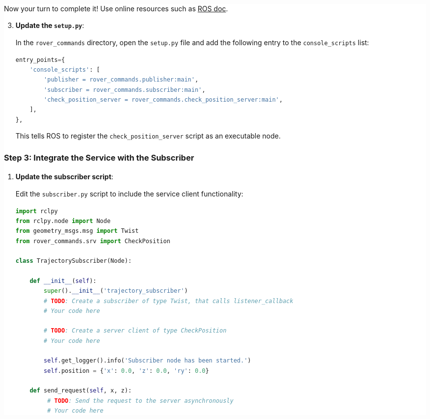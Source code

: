    Now your turn to complete it! Use online resources such as [ROS doc](https://docs.ros.org/en/foxy/Tutorials/Beginner-Client-Libraries/Writing-A-Simple-Py-Service-And-Client.html).

3. **Update the `setup.py`**:

   In the `rover_commands` directory, open the `setup.py` file and add the following entry to the `console_scripts` list:

   ```python
   entry_points={
       'console_scripts': [
           'publisher = rover_commands.publisher:main',
           'subscriber = rover_commands.subscriber:main',
           'check_position_server = rover_commands.check_position_server:main',
       ],
   },
   ```

   This tells ROS to register the `check_position_server` script as an executable node.

### Step 3: Integrate the Service with the Subscriber

1.  **Update the subscriber script**:

    Edit the `subscriber.py` script to include the service client functionality:

    ```python
    import rclpy
    from rclpy.node import Node
    from geometry_msgs.msg import Twist
    from rover_commands.srv import CheckPosition

    class TrajectorySubscriber(Node):

        def __init__(self):
            super().__init__('trajectory_subscriber')
            # TODO: Create a subscriber of type Twist, that calls listener_callback
            # Your code here

            # TODO: Create a server client of type CheckPosition
            # Your code here

            self.get_logger().info('Subscriber node has been started.')
            self.position = {'x': 0.0, 'z': 0.0, 'ry': 0.0}

        def send_request(self, x, z):
             # TODO: Send the request to the server asynchronously
             # Your code here
